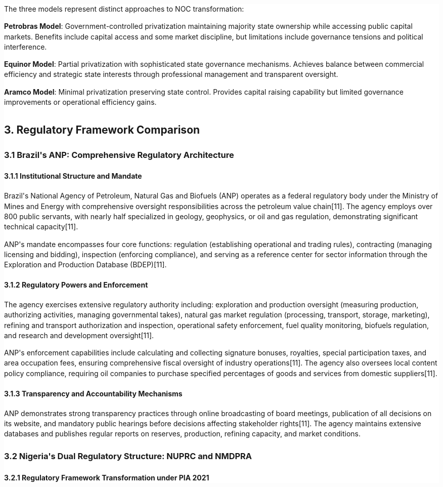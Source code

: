 The three models represent distinct approaches to NOC transformation:

**Petrobras Model**: Government-controlled privatization maintaining majority state ownership while accessing public capital markets. Benefits include capital access and some market discipline, but limitations include governance tensions and political interference.

**Equinor Model**: Partial privatization with sophisticated state governance mechanisms. Achieves balance between commercial efficiency and strategic state interests through professional management and transparent oversight.

**Aramco Model**: Minimal privatization preserving state control. Provides capital raising capability but limited governance improvements or operational efficiency gains.

## 3. Regulatory Framework Comparison

### 3.1 Brazil's ANP: Comprehensive Regulatory Architecture

#### 3.1.1 Institutional Structure and Mandate

Brazil's National Agency of Petroleum, Natural Gas and Biofuels (ANP) operates as a federal regulatory body under the Ministry of Mines and Energy with comprehensive oversight responsibilities across the petroleum value chain[11]. The agency employs over 800 public servants, with nearly half specialized in geology, geophysics, or oil and gas regulation, demonstrating significant technical capacity[11].

ANP's mandate encompasses four core functions: regulation (establishing operational and trading rules), contracting (managing licensing and bidding), inspection (enforcing compliance), and serving as a reference center for sector information through the Exploration and Production Database (BDEP)[11].

#### 3.1.2 Regulatory Powers and Enforcement

The agency exercises extensive regulatory authority including: exploration and production oversight (measuring production, authorizing activities, managing governmental takes), natural gas market regulation (processing, transport, storage, marketing), refining and transport authorization and inspection, operational safety enforcement, fuel quality monitoring, biofuels regulation, and research and development oversight[11].

ANP's enforcement capabilities include calculating and collecting signature bonuses, royalties, special participation taxes, and area occupation fees, ensuring comprehensive fiscal oversight of industry operations[11]. The agency also oversees local content policy compliance, requiring oil companies to purchase specified percentages of goods and services from domestic suppliers[11].

#### 3.1.3 Transparency and Accountability Mechanisms

ANP demonstrates strong transparency practices through online broadcasting of board meetings, publication of all decisions on its website, and mandatory public hearings before decisions affecting stakeholder rights[11]. The agency maintains extensive databases and publishes regular reports on reserves, production, refining capacity, and market conditions.

### 3.2 Nigeria's Dual Regulatory Structure: NUPRC and NMDPRA

#### 3.2.1 Regulatory Framework Transformation under PIA 2021
